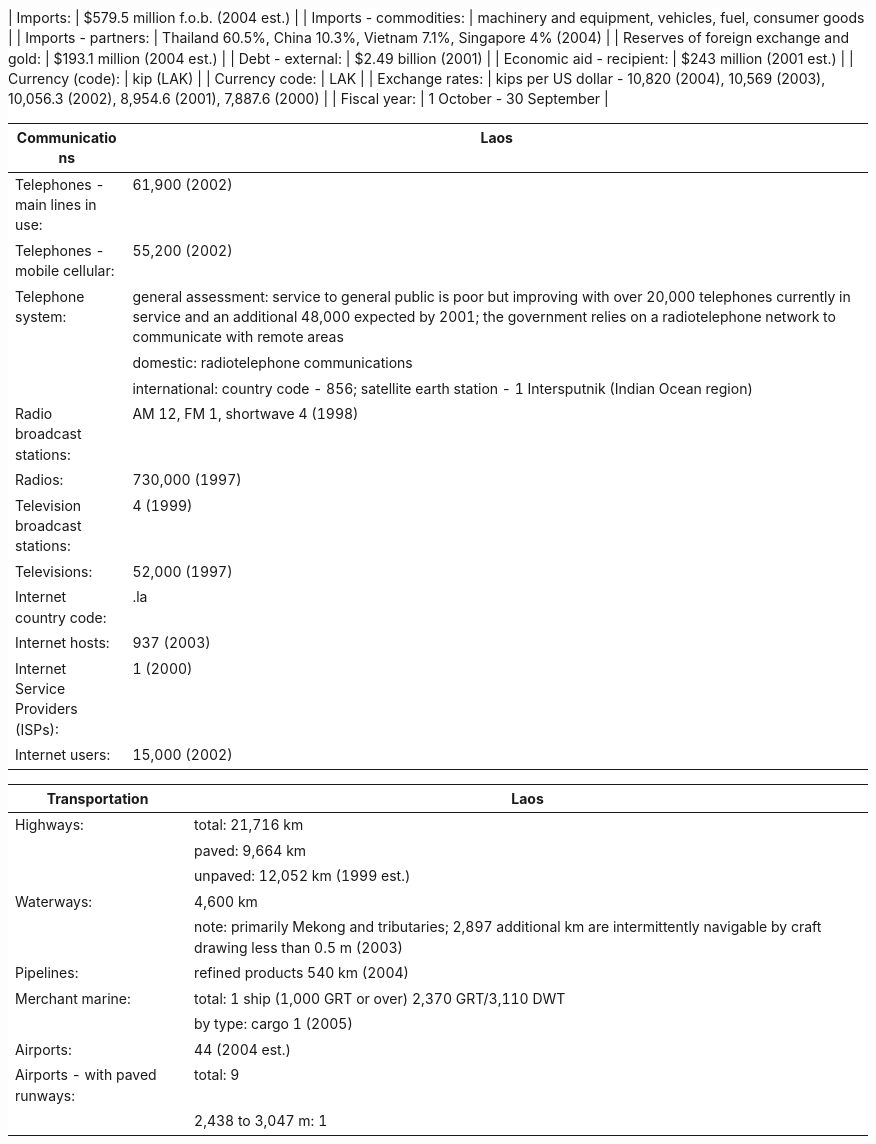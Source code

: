 | Imports: | $579.5 million f.o.b. (2004 est.) |
| Imports - commodities: | machinery and equipment, vehicles, fuel, consumer goods |
| Imports - partners: | Thailand 60.5%, China 10.3%, Vietnam 7.1%, Singapore 4% (2004) |
| Reserves of foreign exchange and gold: | $193.1 million (2004 est.) |
| Debt - external: | $2.49 billion (2001) |
| Economic aid - recipient: | $243 million (2001 est.) |
| Currency (code): | kip (LAK) |
| Currency code: | LAK |
| Exchange rates: | kips per US dollar - 10,820 (2004), 10,569 (2003), 10,056.3 (2002), 8,954.6 (2001), 7,887.6 (2000) |
| Fiscal year: | 1 October - 30 September |

| Communications | Laos |
| --- | --- |
| Telephones - main lines in use: | 61,900 (2002) |
| Telephones - mobile cellular: | 55,200 (2002) |
| Telephone system: | general assessment: service to general public is poor but improving with over 20,000 telephones currently in service and an additional 48,000 expected by 2001; the government relies on a radiotelephone network to communicate with remote areas |
| | domestic: radiotelephone communications |
| | international: country code - 856; satellite earth station - 1 Intersputnik (Indian Ocean region) |
| Radio broadcast stations: | AM 12, FM 1, shortwave 4 (1998) |
| Radios: | 730,000 (1997) |
| Television broadcast stations: | 4 (1999) |
| Televisions: | 52,000 (1997) |
| Internet country code: | .la |
| Internet hosts: | 937 (2003) |
| Internet Service Providers (ISPs): | 1 (2000) |
| Internet users: | 15,000 (2002) |

| Transportation | Laos |
| --- | --- |
| Highways: | total: 21,716 km |
| | paved: 9,664 km |
| | unpaved: 12,052 km (1999 est.) |
| Waterways: | 4,600 km |
| | note: primarily Mekong and tributaries; 2,897 additional km are intermittently navigable by craft drawing less than 0.5 m (2003) |
| Pipelines: | refined products 540 km (2004) |
| Merchant marine: | total: 1 ship (1,000 GRT or over) 2,370 GRT/3,110 DWT |
| | by type: cargo 1 (2005) |
| Airports: | 44 (2004 est.) |
| Airports - with paved runways: | total: 9 |
| | 2,438 to 3,047 m: 1 |